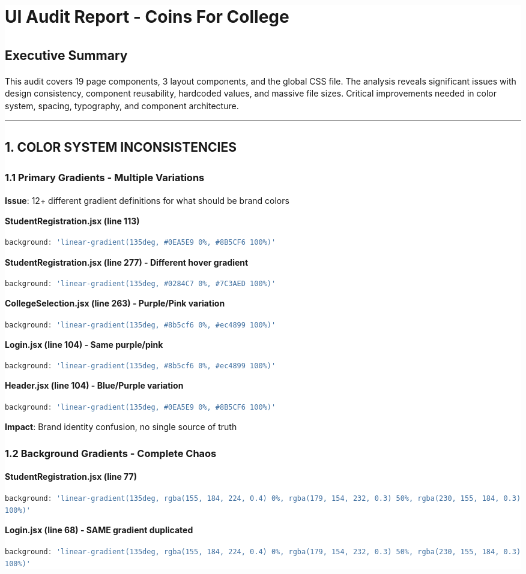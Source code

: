# UI Audit Report - Coins For College

## Executive Summary

This audit covers 19 page components, 3 layout components, and the global CSS file. The analysis reveals significant issues with design consistency, component reusability, hardcoded values, and massive file sizes. Critical improvements needed in color system, spacing, typography, and component architecture.

---

## 1. COLOR SYSTEM INCONSISTENCIES

### 1.1 Primary Gradients - Multiple Variations

**Issue**: 12+ different gradient definitions for what should be brand colors

**StudentRegistration.jsx (line 113)**
```jsx
background: 'linear-gradient(135deg, #0EA5E9 0%, #8B5CF6 100%)'
```

**StudentRegistration.jsx (line 277) - Different hover gradient**
```jsx
background: 'linear-gradient(135deg, #0284C7 0%, #7C3AED 100%)'
```

**CollegeSelection.jsx (line 263) - Purple/Pink variation**
```jsx
background: 'linear-gradient(135deg, #8b5cf6 0%, #ec4899 100%)'
```

**Login.jsx (line 104) - Same purple/pink**
```jsx
background: 'linear-gradient(135deg, #8b5cf6 0%, #ec4899 100%)'
```

**Header.jsx (line 104) - Blue/Purple variation**
```jsx
background: 'linear-gradient(135deg, #0EA5E9 0%, #8B5CF6 100%)'
```

**Impact**: Brand identity confusion, no single source of truth

### 1.2 Background Gradients - Complete Chaos

**StudentRegistration.jsx (line 77)**
```jsx
background: 'linear-gradient(135deg, rgba(155, 184, 224, 0.4) 0%, rgba(179, 154, 232, 0.3) 50%, rgba(230, 155, 184, 0.3) 100%)'
```

**Login.jsx (line 68) - SAME gradient duplicated**
```jsx
background: 'linear-gradient(135deg, rgba(155, 184, 224, 0.4) 0%, rgba(179, 154, 232, 0.3) 50%, rgba(230, 155, 184, 0.3) 100%)'
```
